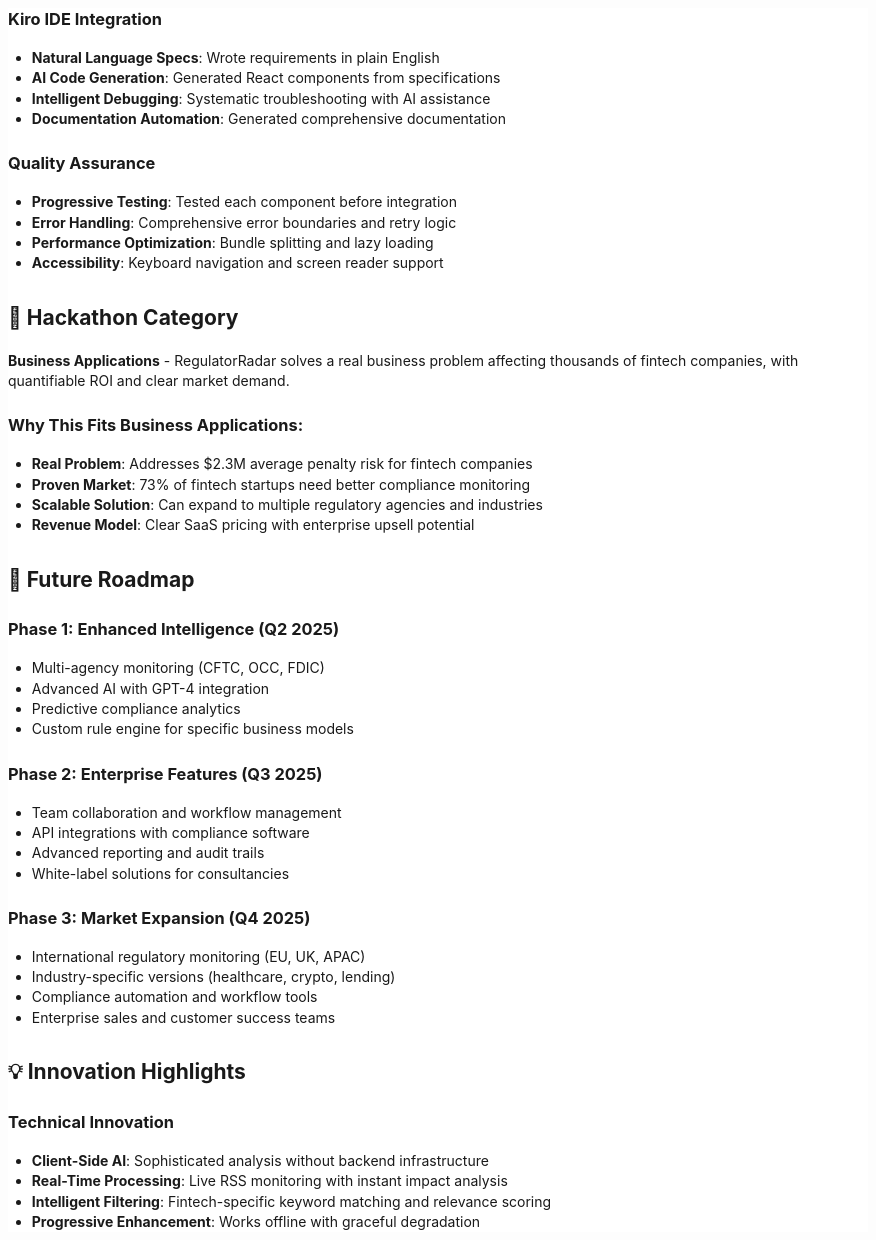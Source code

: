 ### Kiro IDE Integration
- **Natural Language Specs**: Wrote requirements in plain English
- **AI Code Generation**: Generated React components from specifications
- **Intelligent Debugging**: Systematic troubleshooting with AI assistance
- **Documentation Automation**: Generated comprehensive documentation

### Quality Assurance
- **Progressive Testing**: Tested each component before integration
- **Error Handling**: Comprehensive error boundaries and retry logic
- **Performance Optimization**: Bundle splitting and lazy loading
- **Accessibility**: Keyboard navigation and screen reader support

## 🎯 Hackathon Category

**Business Applications** - RegulatorRadar solves a real business problem affecting thousands of fintech companies, with quantifiable ROI and clear market demand.

### Why This Fits Business Applications:
- **Real Problem**: Addresses $2.3M average penalty risk for fintech companies
- **Proven Market**: 73% of fintech startups need better compliance monitoring
- **Scalable Solution**: Can expand to multiple regulatory agencies and industries
- **Revenue Model**: Clear SaaS pricing with enterprise upsell potential

## 🚀 Future Roadmap

### Phase 1: Enhanced Intelligence (Q2 2025)
- Multi-agency monitoring (CFTC, OCC, FDIC)
- Advanced AI with GPT-4 integration
- Predictive compliance analytics
- Custom rule engine for specific business models

### Phase 2: Enterprise Features (Q3 2025)
- Team collaboration and workflow management
- API integrations with compliance software
- Advanced reporting and audit trails
- White-label solutions for consultancies

### Phase 3: Market Expansion (Q4 2025)
- International regulatory monitoring (EU, UK, APAC)
- Industry-specific versions (healthcare, crypto, lending)
- Compliance automation and workflow tools
- Enterprise sales and customer success teams

## 💡 Innovation Highlights

### Technical Innovation
- **Client-Side AI**: Sophisticated analysis without backend infrastructure
- **Real-Time Processing**: Live RSS monitoring with instant impact analysis
- **Intelligent Filtering**: Fintech-specific keyword matching and relevance scoring
- **Progressive Enhancement**: Works offline with graceful degradation
